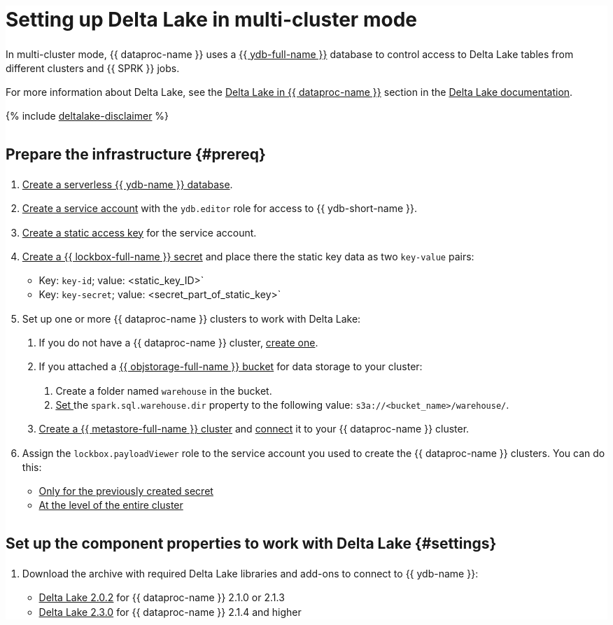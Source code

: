 # Setting up Delta Lake in multi-cluster mode

In multi-cluster mode, {{ dataproc-name }} uses a [{{ ydb-full-name }}](../../../ydb/index.yaml) database to control access to Delta Lake tables from different clusters and {{ SPRK }} jobs.

For more information about Delta Lake, see the [Delta Lake in {{ dataproc-name }}](../../concepts/deltalake.md) section in the [Delta Lake documentation](https://docs.delta.io/latest/index.html).


{% include [deltalake-disclaimer](../../../_includes/data-processing/deltalake-disclaimer.md) %}


## Prepare the infrastructure {#prereq}

1. [Create a serverless {{ ydb-name }} database](../../../ydb/operations/manage-databases.md#create-db-serverless).
1. [Create a service account](../../../iam/operations/sa/create.md) with the `ydb.editor` role for access to {{ ydb-short-name }}.
1. [Create a static access key](../../../iam/operations/sa/create-access-key.md) for the service account.
1. [Create a {{ lockbox-full-name }} secret](../../../lockbox/operations/secret-create.md) and place there the static key data as two `key-value` pairs:

    * Key: `key-id`; value: <static_key_ID>`
    * Key: `key-secret`; value: <secret_part_of_static_key>`

1. Set up one or more {{ dataproc-name }} clusters to work with Delta Lake:

    1. If you do not have a {{ dataproc-name }} cluster, [create one](../cluster-create.md).
    1. If you attached a [{{ objstorage-full-name }} bucket](../../../storage/concepts/bucket.md) for data storage to your cluster:

        1. Create a folder named `warehouse` in the bucket.
        1. [Set ](../../concepts/settings-list.md#change-properties) the `spark.sql.warehouse.dir` property to the following value: `s3a://<bucket_name>/warehouse/`.

    1. [Create a {{ metastore-full-name }} cluster](../../../metadata-hub/operations/metastore/cluster-create.md) and [connect](../../../metadata-hub/operations/metastore/data-processing-connect.md) it to your {{ dataproc-name }} cluster.

1. Assign the `lockbox.payloadViewer` role to the service account you used to create the {{ dataproc-name }} clusters. You can do this:

    * [Only for the previously created secret](../../../lockbox/operations/secret-access.md)
    * [At the level of the entire cluster](../../../iam/operations/sa/assign-role-for-sa.md)

## Set up the component properties to work with Delta Lake {#settings}

1. Download the archive with required Delta Lake libraries and add-ons to connect to {{ ydb-name }}:

    * [Delta Lake 2.0.2](https://github.com/yandex-cloud/yc-delta/releases/download/v1.1/yc-delta20-multi-dp21-1.1-fatjar.jar) for {{ dataproc-name }} 2.1.0 or 2.1.3
    * [Delta Lake 2.3.0](https://github.com/yandex-cloud/yc-delta/releases/download/v1.1/yc-delta23-multi-dp21-1.1-fatjar.jar) for {{ dataproc-name }} 2.1.4 and higher
